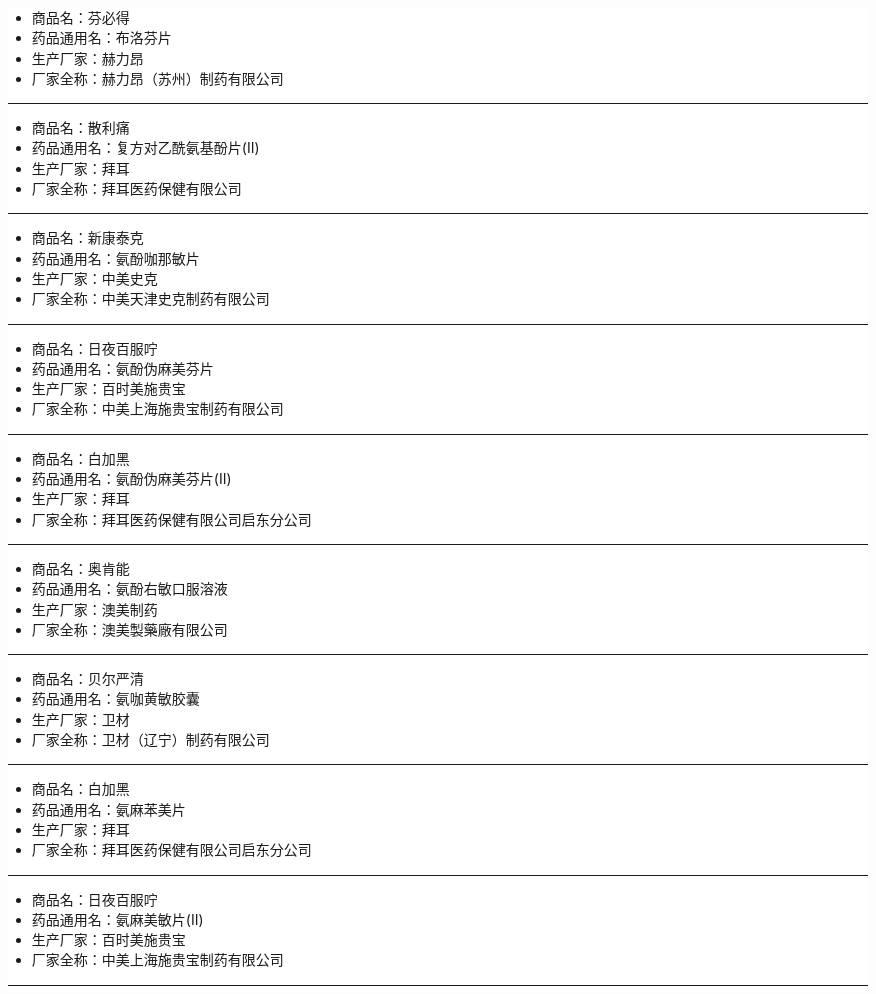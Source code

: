 - 商品名：芬必得
- 药品通用名：布洛芬片
- 生产厂家：赫力昂
- 厂家全称：赫力昂（苏州）制药有限公司

---

- 商品名：散利痛
- 药品通用名：复方对乙酰氨基酚片(Ⅱ)
- 生产厂家：拜耳
- 厂家全称：拜耳医药保健有限公司

---

- 商品名：新康泰克
- 药品通用名：氨酚咖那敏片
- 生产厂家：中美史克
- 厂家全称：中美天津史克制药有限公司

---

- 商品名：日夜百服咛
- 药品通用名：氨酚伪麻美芬片
- 生产厂家：百时美施贵宝
- 厂家全称：中美上海施贵宝制药有限公司

---

- 商品名：白加黑
- 药品通用名：氨酚伪麻美芬片(Ⅱ)
- 生产厂家：拜耳
- 厂家全称：拜耳医药保健有限公司启东分公司

---

- 商品名：奥肯能
- 药品通用名：氨酚右敏口服溶液
- 生产厂家：澳美制药
- 厂家全称：澳美製藥廠有限公司

---

- 商品名：贝尔严清
- 药品通用名：氨咖黄敏胶囊
- 生产厂家：卫材
- 厂家全称：卫材（辽宁）制药有限公司

---

- 商品名：白加黑
- 药品通用名：氨麻苯美片
- 生产厂家：拜耳
- 厂家全称：拜耳医药保健有限公司启东分公司

---

- 商品名：日夜百服咛
- 药品通用名：氨麻美敏片(Ⅱ)
- 生产厂家：百时美施贵宝
- 厂家全称：中美上海施贵宝制药有限公司

---